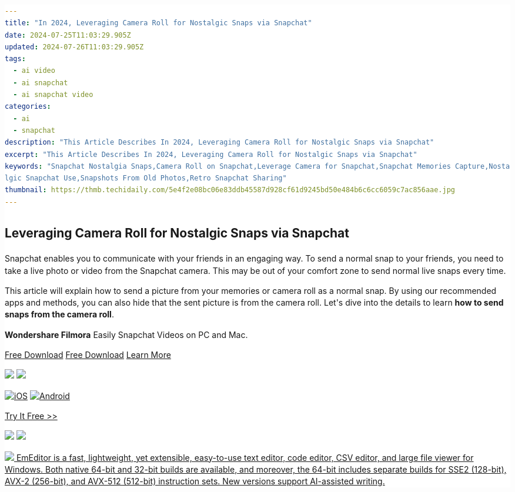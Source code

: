 ```yaml
---
title: "In 2024, Leveraging Camera Roll for Nostalgic Snaps via Snapchat"
date: 2024-07-25T11:03:29.905Z
updated: 2024-07-26T11:03:29.905Z
tags:
  - ai video
  - ai snapchat
  - ai snapchat video
categories:
  - ai
  - snapchat
description: "This Article Describes In 2024, Leveraging Camera Roll for Nostalgic Snaps via Snapchat"
excerpt: "This Article Describes In 2024, Leveraging Camera Roll for Nostalgic Snaps via Snapchat"
keywords: "Snapchat Nostalgia Snaps,Camera Roll on Snapchat,Leverage Camera for Snapchat,Snapchat Memories Capture,Nostalgic Snapchat Use,Snapshots From Old Photos,Retro Snapchat Sharing"
thumbnail: https://thmb.techidaily.com/5e4f2e08bc06e83ddb45587d928cf61d9245bd50e484b6c6cc6059c7ac856aae.jpg
---
```


## Leveraging Camera Roll for Nostalgic Snaps via Snapchat

Snapchat enables you to communicate with your friends in an engaging way. To send a normal snap to your friends, you need to take a live photo or video from the Snapchat camera. This may be out of your comfort zone to send normal live snaps every time.

This article will explain how to send a picture from your memories or camera roll as a normal snap. By using our recommended apps and methods, you can also hide that the sent picture is from the camera roll. Let's dive into the details to learn **how to send snaps from the camera roll**.

**Wondershare Filmora** Easily Snapchat Videos on PC and Mac.

[Free Download](https://tools.techidaily.com/wondershare/filmora/download/) [Free Download](https://tools.techidaily.com/wondershare/filmora/download/) [Learn More](https://tools.techidaily.com/wondershare/filmora/download/)


<a href="https://shop.manycam.com/order/checkout.php?PRODS=17727588&QTY=1&AFFILIATE=108875&CART=1"><img src="https://secure.avangate.com/images/merchant/8230bea7d54bcdf99cdfe85cb07313d5/mcaffbanner600x500.png" border="0"></a>
<a href="https://shop.manycam.com/order/checkout.php?PRODS=17727588&QTY=1&AFFILIATE=108875&CART=1"><img src="https://secure.avangate.com/images/merchant/8230bea7d54bcdf99cdfe85cb07313d5/Affiliates_300x250px_valentinesday.png" border="0"></a>

[![iOS](https://images.wondershare.com/assets/images-common/badges-apple.svg)](https://app.adjust.com/w06dr6m%5F19za1f6) [![Android](https://images.wondershare.com/assets/images-common/badges-google.svg) ](https://app.adjust.com/w06dr6m%5F19za1f6)

[Try It Free >>](https://tools.techidaily.com/wondershare/filmora/download/)

![](https://images.wondershare.com/assets/images-common/box-filmora-x.png) ![](https://neveragain.allstatics.com/2019/assets/icon/logo/filmora-9-square.svg)


<a href="https://shop.emeditor.com/order/checkout.php?PRODS=4610657&QTY=1&AFFILIATE=108875&CART=1"><img src="https://www.emeditor.com/wp-content/uploads/2024/06/emeditor_chat_ai.png" border="0">
EmEditor is a fast, lightweight, yet extensible, easy-to-use text editor, code editor, CSV editor, and large file viewer for Windows. Both native 64-bit and 32-bit builds are available, and moreover, the 64-bit includes separate builds for SSE2 (128-bit), AVX-2 (256-bit), and AVX-512 (512-bit) instruction sets. New versions support AI-assisted writing.</a>
